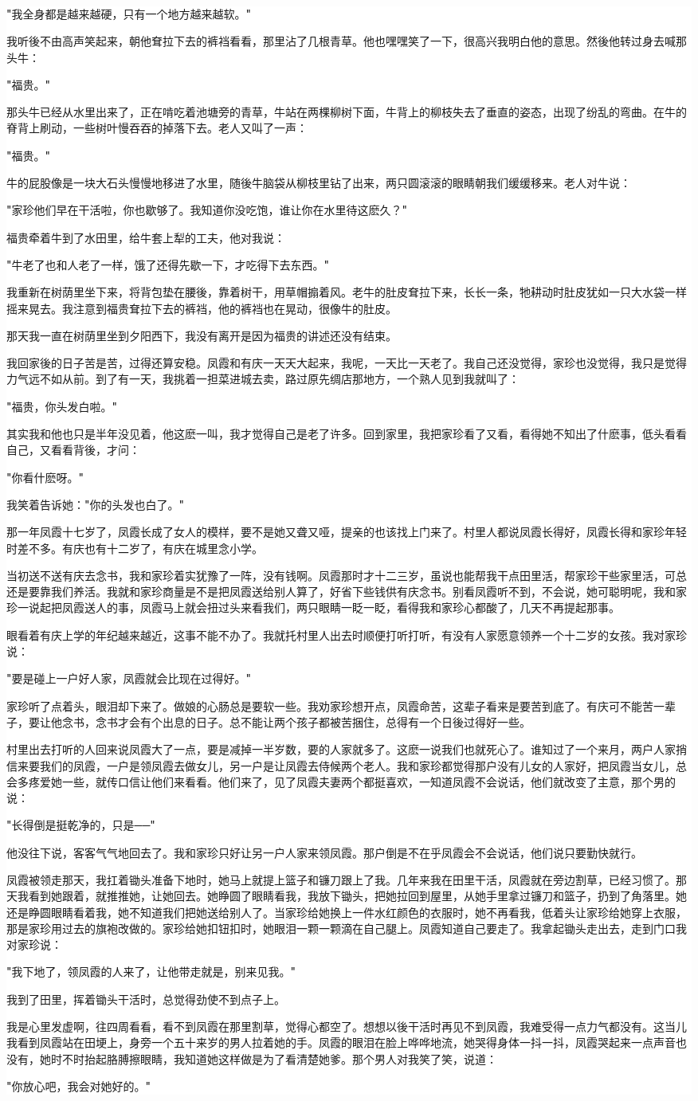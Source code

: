 "我全身都是越来越硬，只有一个地方越来越软。"

我听後不由高声笑起来，朝他耷拉下去的裤裆看看，那里沾了几根青草。他也嘿嘿笑了一下，很高兴我明白他的意思。然後他转过身去喊那头牛：

"福贵。"

那头牛已经从水里出来了，正在啃吃着池塘旁的青草，牛站在两棵柳树下面，牛背上的柳枝失去了垂直的姿态，出现了纷乱的弯曲。在牛的脊背上刷动，一些树叶慢吞吞的掉落下去。老人又叫了一声：

"福贵。"

牛的屁股像是一块大石头慢慢地移进了水里，随後牛脑袋从柳枝里钻了出来，两只圆滚滚的眼睛朝我们缓缓移来。老人对牛说：

"家珍他们早在干活啦，你也歇够了。我知道你没吃饱，谁让你在水里待这麽久？"

福贵牵着牛到了水田里，给牛套上犁的工夫，他对我说：

"牛老了也和人老了一样，饿了还得先歇一下，才吃得下去东西。"

我重新在树荫里坐下来，将背包垫在腰後，靠着树干，用草帽搧着风。老牛的肚皮耷拉下来，长长一条，牠耕动时肚皮犹如一只大水袋一样摇来晃去。我注意到福贵耷拉下去的裤裆，他的裤裆也在晃动，很像牛的肚皮。

那天我一直在树荫里坐到夕阳西下，我没有离开是因为福贵的讲述还没有结束。

我回家後的日子苦是苦，过得还算安稳。凤霞和有庆一天天大起来，我呢，一天比一天老了。我自己还没觉得，家珍也没觉得，我只是觉得力气远不如从前。到了有一天，我挑着一担菜进城去卖，路过原先绸店那地方，一个熟人见到我就叫了：

"福贵，你头发白啦。"

其实我和他也只是半年没见着，他这麽一叫，我才觉得自己是老了许多。回到家里，我把家珍看了又看，看得她不知出了什麽事，低头看看自己，又看看背後，才问：

"你看什麽呀。"

我笑着告诉她："你的头发也白了。"

那一年凤霞十七岁了，凤霞长成了女人的模样，要不是她又聋又哑，提亲的也该找上门来了。村里人都说凤霞长得好，凤霞长得和家珍年轻时差不多。有庆也有十二岁了，有庆在城里念小学。

当初送不送有庆去念书，我和家珍着实犹豫了一阵，没有钱啊。凤霞那时才十二三岁，虽说也能帮我干点田里活，帮家珍干些家里活，可总还是要靠我们养活。我就和家珍商量是不是把凤霞送给别人算了，好省下些钱供有庆念书。别看凤霞听不到，不会说，她可聪明呢，我和家珍一说起把凤霞送人的事，凤霞马上就会扭过头来看我们，两只眼睛一眨一眨，看得我和家珍心都酸了，几天不再提起那事。

眼看着有庆上学的年纪越来越近，这事不能不办了。我就托村里人出去时顺便打听打听，有没有人家愿意领养一个十二岁的女孩。我对家珍说：

"要是碰上一户好人家，凤霞就会比现在过得好。"

家珍听了点着头，眼泪却下来了。做娘的心肠总是要软一些。我劝家珍想开点，凤霞命苦，这辈子看来是要苦到底了。有庆可不能苦一辈子，要让他念书，念书才会有个出息的日子。总不能让两个孩子都被苦捆住，总得有一个日後过得好一些。

村里出去打听的人回来说凤霞大了一点，要是减掉一半岁数，要的人家就多了。这麽一说我们也就死心了。谁知过了一个来月，两户人家捎信来要我们的凤霞，一户是领凤霞去做女儿，另一户是让凤霞去侍候两个老人。我和家珍都觉得那户没有儿女的人家好，把凤霞当女儿，总会多疼爱她一些，就传口信让他们来看看。他们来了，见了凤霞夫妻两个都挺喜欢，一知道凤霞不会说话，他们就改变了主意，那个男的说：

"长得倒是挺乾净的，只是──"

他没往下说，客客气气地回去了。我和家珍只好让另一户人家来领凤霞。那户倒是不在乎凤霞会不会说话，他们说只要勤快就行。

凤霞被领走那天，我扛着锄头准备下地时，她马上就提上篮子和镰刀跟上了我。几年来我在田里干活，凤霞就在旁边割草，已经习惯了。那天我看到她跟着，就推推她，让她回去。她睁圆了眼睛看我，我放下锄头，把她拉回到屋里，从她手里拿过镰刀和篮子，扔到了角落里。她还是睁圆眼睛看着我，她不知道我们把她送给别人了。当家珍给她换上一件水红颜色的衣服时，她不再看我，低着头让家珍给她穿上衣服，那是家珍用过去的旗袍改做的。家珍给她扣钮扣时，她眼泪一颗一颗滴在自己腿上。凤霞知道自己要走了。我拿起锄头走出去，走到门口我对家珍说：

"我下地了，领凤霞的人来了，让他带走就是，别来见我。"

我到了田里，挥着锄头干活时，总觉得劲使不到点子上。

我是心里发虚啊，往四周看看，看不到凤霞在那里割草，觉得心都空了。想想以後干活时再见不到凤霞，我难受得一点力气都没有。这当儿我看到凤霞站在田埂上，身旁一个五十来岁的男人拉着她的手。凤霞的眼泪在脸上哗哗地流，她哭得身体一抖一抖，凤霞哭起来一点声音也没有，她时不时抬起胳膊擦眼睛，我知道她这样做是为了看清楚她爹。那个男人对我笑了笑，说道：

"你放心吧，我会对她好的。"
